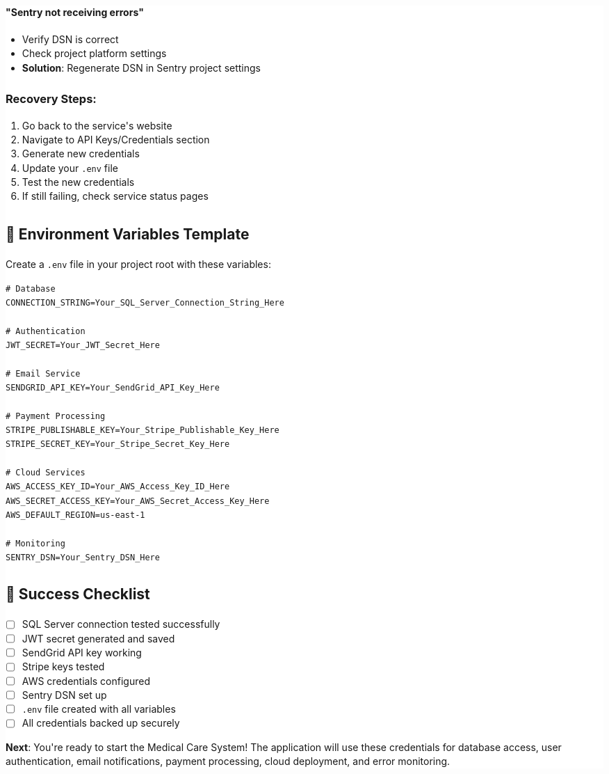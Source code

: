#### "Sentry not receiving errors"
- Verify DSN is correct
- Check project platform settings
- **Solution**: Regenerate DSN in Sentry project settings

### Recovery Steps:
1. Go back to the service's website
2. Navigate to API Keys/Credentials section
3. Generate new credentials
4. Update your `.env` file
5. Test the new credentials
6. If still failing, check service status pages

## 📝 Environment Variables Template

Create a `.env` file in your project root with these variables:

```env
# Database
CONNECTION_STRING=Your_SQL_Server_Connection_String_Here

# Authentication
JWT_SECRET=Your_JWT_Secret_Here

# Email Service
SENDGRID_API_KEY=Your_SendGrid_API_Key_Here

# Payment Processing
STRIPE_PUBLISHABLE_KEY=Your_Stripe_Publishable_Key_Here
STRIPE_SECRET_KEY=Your_Stripe_Secret_Key_Here

# Cloud Services
AWS_ACCESS_KEY_ID=Your_AWS_Access_Key_ID_Here
AWS_SECRET_ACCESS_KEY=Your_AWS_Secret_Access_Key_Here
AWS_DEFAULT_REGION=us-east-1

# Monitoring
SENTRY_DSN=Your_Sentry_DSN_Here
```

## 🎉 Success Checklist
- [ ] SQL Server connection tested successfully
- [ ] JWT secret generated and saved
- [ ] SendGrid API key working
- [ ] Stripe keys tested
- [ ] AWS credentials configured
- [ ] Sentry DSN set up
- [ ] `.env` file created with all variables
- [ ] All credentials backed up securely

**Next**: You're ready to start the Medical Care System! The application will use these credentials for database access, user authentication, email notifications, payment processing, cloud deployment, and error monitoring.
